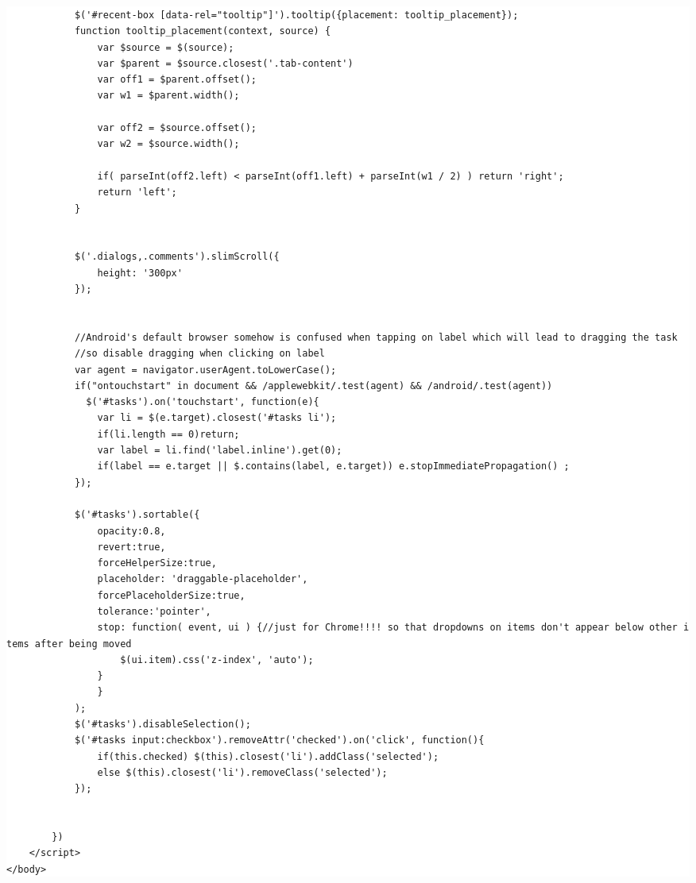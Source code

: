 			
				$('#recent-box [data-rel="tooltip"]').tooltip({placement: tooltip_placement});
				function tooltip_placement(context, source) {
					var $source = $(source);
					var $parent = $source.closest('.tab-content')
					var off1 = $parent.offset();
					var w1 = $parent.width();
			
					var off2 = $source.offset();
					var w2 = $source.width();
			
					if( parseInt(off2.left) < parseInt(off1.left) + parseInt(w1 / 2) ) return 'right';
					return 'left';
				}
			
			
				$('.dialogs,.comments').slimScroll({
					height: '300px'
			    });
				
				
				//Android's default browser somehow is confused when tapping on label which will lead to dragging the task
				//so disable dragging when clicking on label
				var agent = navigator.userAgent.toLowerCase();
				if("ontouchstart" in document && /applewebkit/.test(agent) && /android/.test(agent))
				  $('#tasks').on('touchstart', function(e){
					var li = $(e.target).closest('#tasks li');
					if(li.length == 0)return;
					var label = li.find('label.inline').get(0);
					if(label == e.target || $.contains(label, e.target)) e.stopImmediatePropagation() ;
				});
			
				$('#tasks').sortable({
					opacity:0.8,
					revert:true,
					forceHelperSize:true,
					placeholder: 'draggable-placeholder',
					forcePlaceholderSize:true,
					tolerance:'pointer',
					stop: function( event, ui ) {//just for Chrome!!!! so that dropdowns on items don't appear below other items after being moved
						$(ui.item).css('z-index', 'auto');
					}
					}
				);
				$('#tasks').disableSelection();
				$('#tasks input:checkbox').removeAttr('checked').on('click', function(){
					if(this.checked) $(this).closest('li').addClass('selected');
					else $(this).closest('li').removeClass('selected');
				});
				
			
			})
		</script>
    </body>
</html>



